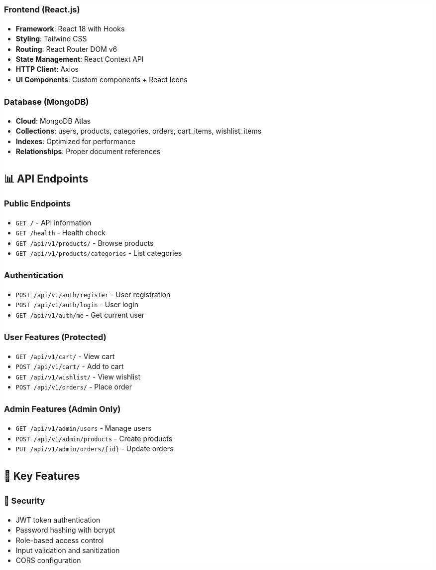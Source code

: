 ### Frontend (React.js)

- **Framework**: React 18 with Hooks
- **Styling**: Tailwind CSS
- **Routing**: React Router DOM v6
- **State Management**: React Context API
- **HTTP Client**: Axios
- **UI Components**: Custom components + React Icons

### Database (MongoDB)

- **Cloud**: MongoDB Atlas
- **Collections**: users, products, categories, orders, cart_items, wishlist_items
- **Indexes**: Optimized for performance
- **Relationships**: Proper document references

## 📊 API Endpoints

### Public Endpoints

- `GET /` - API information
- `GET /health` - Health check
- `GET /api/v1/products/` - Browse products
- `GET /api/v1/products/categories` - List categories

### Authentication

- `POST /api/v1/auth/register` - User registration
- `POST /api/v1/auth/login` - User login
- `GET /api/v1/auth/me` - Get current user

### User Features (Protected)

- `GET /api/v1/cart/` - View cart
- `POST /api/v1/cart/` - Add to cart
- `GET /api/v1/wishlist/` - View wishlist
- `POST /api/v1/orders/` - Place order

### Admin Features (Admin Only)

- `GET /api/v1/admin/users` - Manage users
- `POST /api/v1/admin/products` - Create products
- `PUT /api/v1/admin/orders/{id}` - Update orders

## 🎯 Key Features

### 🔐 Security

- JWT token authentication
- Password hashing with bcrypt
- Role-based access control
- Input validation and sanitization
- CORS configuration
